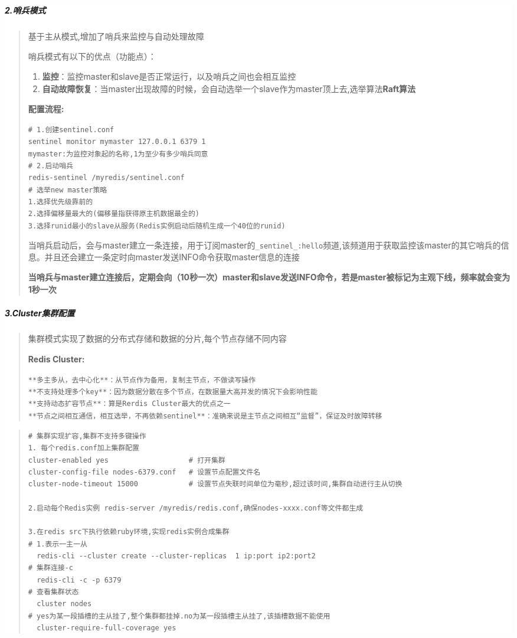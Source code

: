 >```



##### 2.哨兵模式

>基于主从模式,增加了哨兵来监控与自动处理故障
>
>哨兵模式有以下的优点（功能点）：
>
>1. **监控**：监控master和slave是否正常运行，以及哨兵之间也会相互监控
>2. **自动故障恢复**：当master出现故障的时候，会自动选举一个slave作为master顶上去,选举算法**Raft算法**
>
>**配置流程:**
>
>```
># 1.创建sentinel.conf
>sentinel monitor mymaster 127.0.0.1 6379 1
>mymaster:为监控对象起的名称,1为至少有多少哨兵同意
># 2.启动哨兵
>redis-sentinel /myredis/sentinel.conf
># 选举new master策略
>1.选择优先级靠前的
>2.选择偏移量最大的(偏移量指获得原主机数据最全的)
>3.选择runid最小的slave从服务(Redis实例启动后随机生成一个40位的runid)
>```
>
>当哨兵启动后，会与master建立一条连接，用于订阅master的`_sentinel_:hello`频道,该频道用于获取监控该master的其它哨兵的信息。并且还会建立一条定时向master发送INFO命令获取master信息的连接
>
>**当哨兵与master建立连接后，定期会向（10秒一次）master和slave发送INFO命令，若是master被标记为主观下线，频率就会变为1秒一次**
>
>

##### 3.Cluster集群配置

>集群模式实现了数据的分布式存储和数据的分片,每个节点存储不同内容
>
>**Redis Cluster:**
>
>```
>**多主多从，去中心化**：从节点作为备用，复制主节点，不做读写操作
>**不支持处理多个key**：因为数据分散在多个节点，在数据量大高并发的情况下会影响性能
>**支持动态扩容节点**：算是Rerdis Cluster最大的优点之一
>**节点之间相互通信，相互选举，不再依赖sentinel**：准确来说是主节点之间相互“监督”，保证及时故障转移
>```

>```
># 集群实现扩容,集群不支持多键操作
>1. 每个redis.conf加上集群配置
>cluster-enabled yes                   # 打开集群
>cluster-config-file nodes-6379.conf   # 设置节点配置文件名
>cluster-node-timeout 15000            # 设置节点失联时间单位为毫秒,超过该时间,集群自动进行主从切换
>
>2.启动每个Redis实例 redis-server /myredis/redis.conf,确保nodes-xxxx.conf等文件都生成
>
>3.在redis src下执行依赖ruby环境,实现redis实例合成集群
># 1.表示一主一从
>	redis-cli --cluster create --cluster-replicas  1 ip:port ip2:port2
># 集群连接-c
>	redis-cli -c -p 6379
># 查看集群状态
>	cluster nodes
># yes为某一段插槽的主从挂了,整个集群都挂掉.no为某一段插槽主从挂了,该插槽数据不能使用
>	cluster-require-full-coverage yes
>```